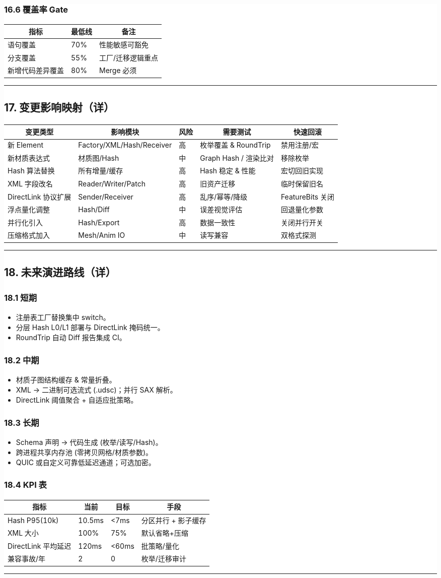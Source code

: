 ### 16.6 覆盖率 Gate
| 指标       | 最低线 | 备注        |
|----------|-----|-----------|
| 语句覆盖     | 70% | 性能敏感可豁免   |
| 分支覆盖     | 55% | 工厂/迁移逻辑重点 |
| 新增代码差异覆盖 | 80% | Merge 必须  |

---
## 17. 变更影响映射（详）
| 变更类型            | 影响模块                      | 风险 | 需要测试              | 快速回滚           |
|-----------------|---------------------------|----|-------------------|----------------|
| 新 Element       | Factory/XML/Hash/Receiver | 高  | 枚举覆盖 & RoundTrip  | 禁用注册/宏         |
| 新材质表达式          | 材质图/Hash                  | 中  | Graph Hash / 渲染比对 | 移除枚举           |
| Hash 算法替换       | 所有增量/缓存                   | 高  | Hash 稳定 & 性能      | 宏切回旧实现         |
| XML 字段改名        | Reader/Writer/Patch       | 高  | 旧资产迁移             | 临时保留旧名         |
| DirectLink 协议扩展 | Sender/Receiver           | 高  | 乱序/幂等/降级          | FeatureBits 关闭 |
| 浮点量化调整          | Hash/Diff                 | 中  | 误差视觉评估            | 回退量化参数         |
| 并行化引入           | Hash/Export               | 高  | 数据一致性             | 关闭并行开关         |
| 压缩格式加入          | Mesh/Anim IO              | 中  | 读写兼容              | 双格式探测          |

---
## 18. 未来演进路线（详）
### 18.1 短期
- 注册表工厂替换集中 switch。
- 分层 Hash L0/L1 部署与 DirectLink 掩码统一。
- RoundTrip 自动 Diff 报告集成 CI。

### 18.2 中期
- 材质子图结构缓存 & 常量折叠。
- XML → 二进制可选流式 (.udsc)；并行 SAX 解析。
- DirectLink 阈值聚合 + 自适应批策略。

### 18.3 长期
- Schema 声明 → 代码生成 (枚举/读写/Hash)。
- 跨进程共享内存池 (零拷贝网格/材质参数)。
- QUIC 或自定义可靠低延迟通道；可选加密。

### 18.4 KPI 表
| 指标              | 当前     | 目标    | 手段          |
|-----------------|--------|-------|-------------|
| Hash P95(10k)   | 10.5ms | <7ms  | 分区并行 + 影子缓存 |
| XML 大小          | 100%   | 75%   | 默认省略+压缩     |
| DirectLink 平均延迟 | 120ms  | <60ms | 批策略/量化      |
| 兼容事故/年          | 2      | 0     | 枚举/迁移审计     |

---